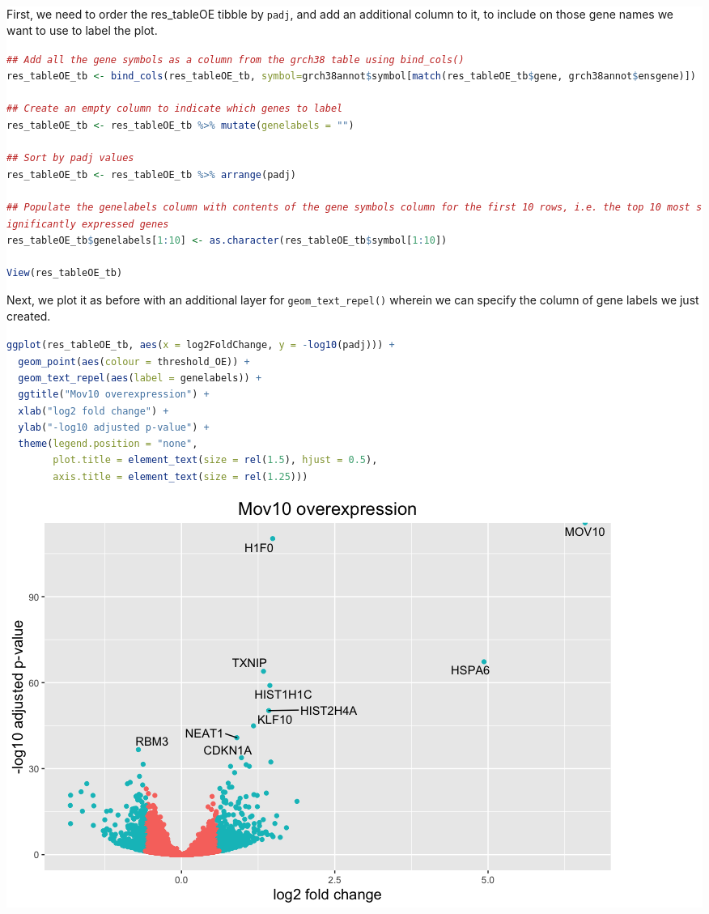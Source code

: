 First, we need to order the res_tableOE tibble by `padj`, and add an
additional column to it, to include on those gene names we want to use
to label the plot.

``` r
## Add all the gene symbols as a column from the grch38 table using bind_cols()
res_tableOE_tb <- bind_cols(res_tableOE_tb, symbol=grch38annot$symbol[match(res_tableOE_tb$gene, grch38annot$ensgene)])

## Create an empty column to indicate which genes to label
res_tableOE_tb <- res_tableOE_tb %>% mutate(genelabels = "")

## Sort by padj values 
res_tableOE_tb <- res_tableOE_tb %>% arrange(padj)

## Populate the genelabels column with contents of the gene symbols column for the first 10 rows, i.e. the top 10 most significantly expressed genes
res_tableOE_tb$genelabels[1:10] <- as.character(res_tableOE_tb$symbol[1:10])

View(res_tableOE_tb)
```

Next, we plot it as before with an additional layer for
`geom_text_repel()` wherein we can specify the column of gene labels we
just created.

``` r
ggplot(res_tableOE_tb, aes(x = log2FoldChange, y = -log10(padj))) +
  geom_point(aes(colour = threshold_OE)) +
  geom_text_repel(aes(label = genelabels)) +
  ggtitle("Mov10 overexpression") +
  xlab("log2 fold change") + 
  ylab("-log10 adjusted p-value") +
  theme(legend.position = "none",
        plot.title = element_text(size = rel(1.5), hjust = 0.5),
        axis.title = element_text(size = rel(1.25))) 
```

<img src="./img/08d_DEA_visualization/volcano_plot_2.png" style="display: block; margin: auto auto auto 0;" />
